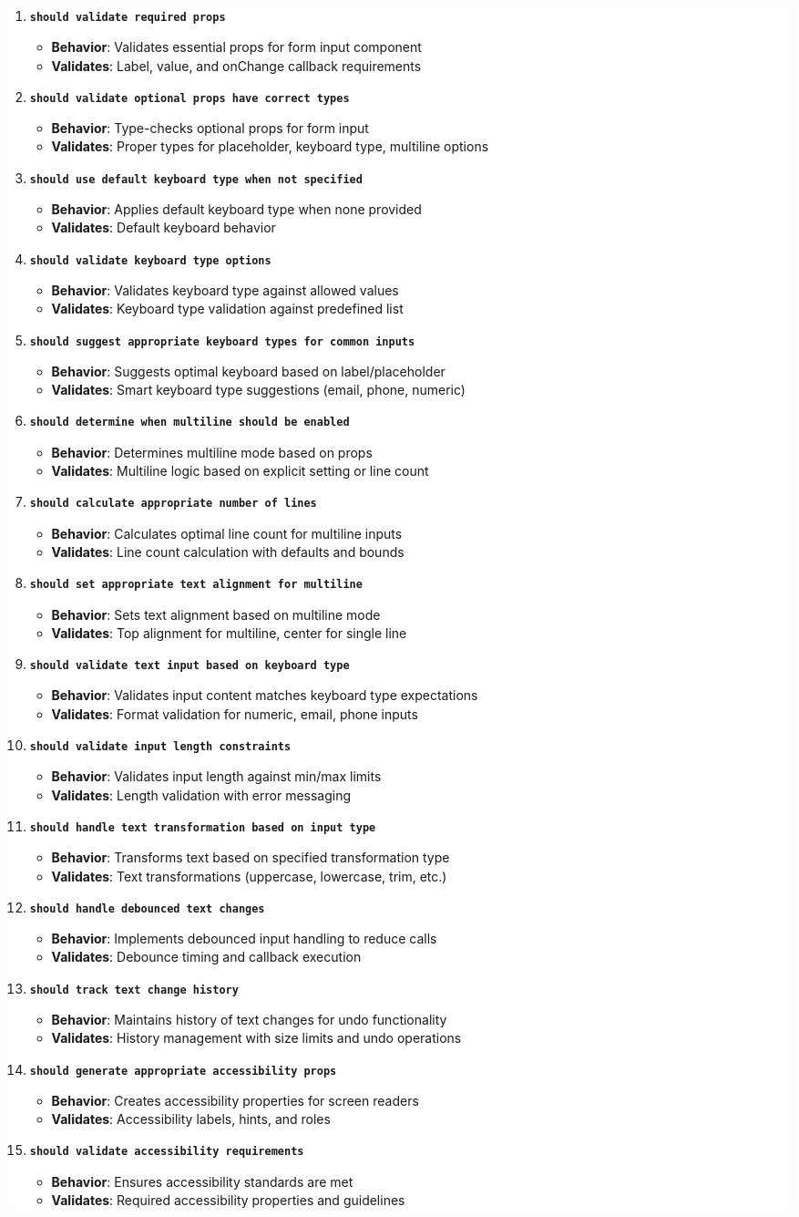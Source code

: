 1. **`should validate required props`**
   - **Behavior**: Validates essential props for form input component
   - **Validates**: Label, value, and onChange callback requirements

2. **`should validate optional props have correct types`**
   - **Behavior**: Type-checks optional props for form input
   - **Validates**: Proper types for placeholder, keyboard type, multiline options

3. **`should use default keyboard type when not specified`**
   - **Behavior**: Applies default keyboard type when none provided
   - **Validates**: Default keyboard behavior

4. **`should validate keyboard type options`**
   - **Behavior**: Validates keyboard type against allowed values
   - **Validates**: Keyboard type validation against predefined list

5. **`should suggest appropriate keyboard types for common inputs`**
   - **Behavior**: Suggests optimal keyboard based on label/placeholder
   - **Validates**: Smart keyboard type suggestions (email, phone, numeric)

6. **`should determine when multiline should be enabled`**
   - **Behavior**: Determines multiline mode based on props
   - **Validates**: Multiline logic based on explicit setting or line count

7. **`should calculate appropriate number of lines`**
   - **Behavior**: Calculates optimal line count for multiline inputs
   - **Validates**: Line count calculation with defaults and bounds

8. **`should set appropriate text alignment for multiline`**
   - **Behavior**: Sets text alignment based on multiline mode
   - **Validates**: Top alignment for multiline, center for single line

9. **`should validate text input based on keyboard type`**
   - **Behavior**: Validates input content matches keyboard type expectations
   - **Validates**: Format validation for numeric, email, phone inputs

10. **`should validate input length constraints`**
    - **Behavior**: Validates input length against min/max limits
    - **Validates**: Length validation with error messaging

11. **`should handle text transformation based on input type`**
    - **Behavior**: Transforms text based on specified transformation type
    - **Validates**: Text transformations (uppercase, lowercase, trim, etc.)

12. **`should handle debounced text changes`**
    - **Behavior**: Implements debounced input handling to reduce calls
    - **Validates**: Debounce timing and callback execution

13. **`should track text change history`**
    - **Behavior**: Maintains history of text changes for undo functionality
    - **Validates**: History management with size limits and undo operations

14. **`should generate appropriate accessibility props`**
    - **Behavior**: Creates accessibility properties for screen readers
    - **Validates**: Accessibility labels, hints, and roles

15. **`should validate accessibility requirements`**
    - **Behavior**: Ensures accessibility standards are met
    - **Validates**: Required accessibility properties and guidelines
